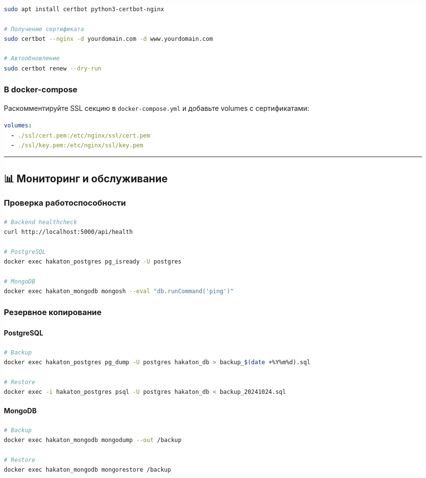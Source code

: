 ```bash
sudo apt install certbot python3-certbot-nginx

# Получение сертификата
sudo certbot --nginx -d yourdomain.com -d www.yourdomain.com

# Автообновление
sudo certbot renew --dry-run
```

### В docker-compose

Раскомментируйте SSL секцию в `docker-compose.yml` и добавьте volumes с сертификатами:

```yaml
volumes:
  - ./ssl/cert.pem:/etc/nginx/ssl/cert.pem
  - ./ssl/key.pem:/etc/nginx/ssl/key.pem
```

---

## 📊 Мониторинг и обслуживание

### Проверка работоспособности

```bash
# Backend healthcheck
curl http://localhost:5000/api/health

# PostgreSQL
docker exec hakaton_postgres pg_isready -U postgres

# MongoDB
docker exec hakaton_mongodb mongosh --eval "db.runCommand('ping')"
```

### Резервное копирование

#### PostgreSQL

```bash
# Backup
docker exec hakaton_postgres pg_dump -U postgres hakaton_db > backup_$(date +%Y%m%d).sql

# Restore
docker exec -i hakaton_postgres psql -U postgres hakaton_db < backup_20241024.sql
```

#### MongoDB

```bash
# Backup
docker exec hakaton_mongodb mongodump --out /backup

# Restore
docker exec hakaton_mongodb mongorestore /backup
```
